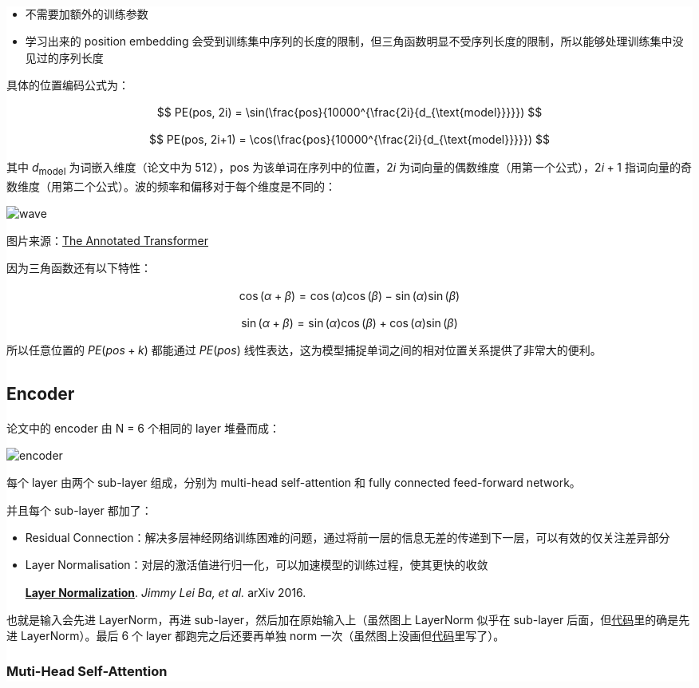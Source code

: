 - 不需要加额外的训练参数

- 学习出来的 position embedding 会受到训练集中序列的长度的限制，但三角函数明显不受序列长度的限制，所以能够处理训练集中没见过的序列长度

具体的位置编码公式为：

$$
PE(pos, 2i) = \sin(\frac{pos}{10000^{\frac{2i}{d_{\text{model}}}}})
$$

$$
PE(pos, 2i+1) = \cos(\frac{pos}{10000^{\frac{2i}{d_{\text{model}}}}})
$$

其中 $d_{\text{model}}$ 为词嵌入维度（论文中为 512），pos 为该单词在序列中的位置，$2i$ 为词向量的偶数维度（用第一个公式），$2i+1$ 指词向量的奇数维度（用第二个公式）。波的频率和偏移对于每个维度是不同的：

![wave](/img/in-post/2020-07-17/wave.png)

<p class="desc">图片来源：<a href="http://nlp.seas.harvard.edu/2018/04/03/attention.html#positional-encoding" target="_blank">The Annotated Transformer</a></p>

因为三角函数还有以下特性：

$$
\cos(\alpha + \beta) = \cos(\alpha) \cos(\beta) - \sin(\alpha) \sin(\beta)
$$

$$
\sin(\alpha + \beta) = \sin(\alpha) \cos(\beta) + \cos(\alpha) \sin(\beta)
$$

所以任意位置的 $PE(pos+k)$ 都能通过 $PE(pos)$ 线性表达，这为模型捕捉单词之间的相对位置关系提供了非常大的便利。


## Encoder

论文中的 encoder 由 N = 6 个相同的 layer 堆叠而成：

<img src="/img/in-post/2020-07-17/encoder.png" width="180px" alt="encoder" />


每个 layer 由两个 sub-layer 组成，分别为 multi-head self-attention 和 fully connected feed-forward network。

并且每个 sub-layer 都加了：

- Residual Connection：解决多层神经网络训练困难的问题，通过将前一层的信息无差的传递到下一层，可以有效的仅关注差异部分

- Layer Normalisation：对层的激活值进行归一化，可以加速模型的训练过程，使其更快的收敛
    
    [**Layer Normalization**](https://arxiv.org/pdf/1607.06450.pdf). *Jimmy Lei Ba, et al.* arXiv 2016.

也就是输入会先进 LayerNorm，再进 sub-layer，然后加在原始输入上（虽然图上 LayerNorm 似乎在 sub-layer 后面，但[代码](http://nlp.seas.harvard.edu/2018/04/03/attention.html#encoder)里的确是先进 LayerNorm）。最后 6 个 layer 都跑完之后还要再单独 norm 一次（虽然图上没画但[代码](http://nlp.seas.harvard.edu/2018/04/03/attention.html#encoder)里写了）。


### Muti-Head Self-Attention
